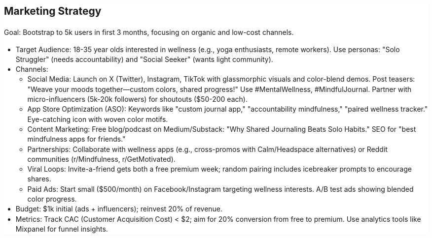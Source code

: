 ## Marketing Strategy
Goal: Bootstrap to 5k users in first 3 months, focusing on organic and low-cost channels.
- Target Audience: 18-35 year olds interested in wellness (e.g., yoga enthusiasts, remote workers). Use personas: "Solo Struggler" (needs accountability) and "Social Seeker" (wants light community).
- Channels:
  - Social Media: Launch on X (Twitter), Instagram, TikTok with glassmorphic visuals and color-blend demos. Post teasers: "Weave your moods together—custom colors, shared progress!" Use #MentalWellness, #MindfulJournal. Partner with micro-influencers (5k-20k followers) for shoutouts ($50-200 each).
  - App Store Optimization (ASO): Keywords like "custom journal app," "accountability mindfulness," "paired wellness tracker." Eye-catching icon with woven color motifs.
  - Content Marketing: Free blog/podcast on Medium/Substack: "Why Shared Journaling Beats Solo Habits." SEO for "best mindfulness apps for friends."
  - Partnerships: Collaborate with wellness apps (e.g., cross-promos with Calm/Headspace alternatives) or Reddit communities (r/Mindfulness, r/GetMotivated).
  - Viral Loops: Invite-a-friend gets both a free premium week; random pairing includes icebreaker prompts to encourage shares.
  - Paid Ads: Start small ($500/month) on Facebook/Instagram targeting wellness interests. A/B test ads showing blended color progress.
- Budget: $1k initial (ads + influencers); reinvest 20% of revenue.
- Metrics: Track CAC (Customer Acquisition Cost) < $2; aim for 20% conversion from free to premium. Use analytics tools like Mixpanel for funnel insights.